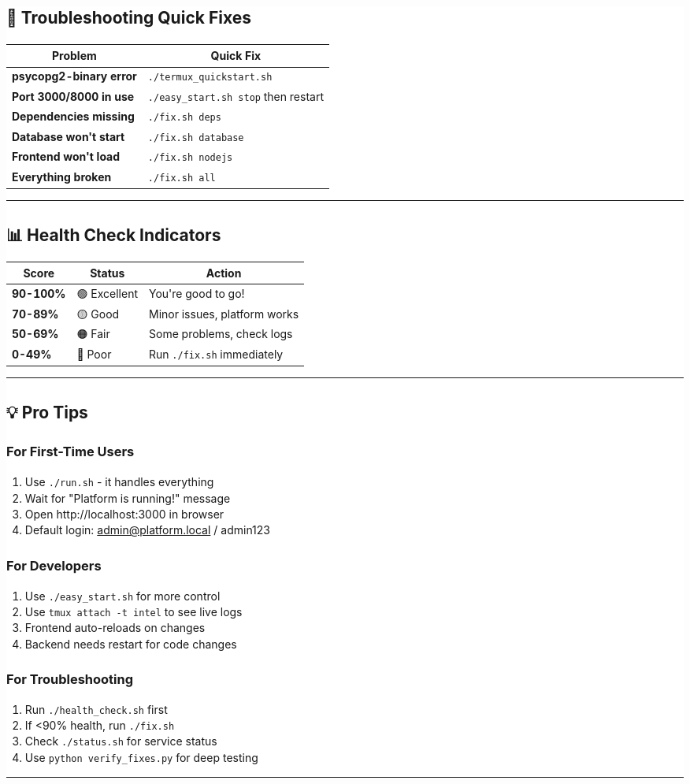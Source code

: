 
## **🔧 Troubleshooting Quick Fixes**

| Problem | Quick Fix |
|---------|-----------|
| **psycopg2-binary error** | `./termux_quickstart.sh` |
| **Port 3000/8000 in use** | `./easy_start.sh stop` then restart |
| **Dependencies missing** | `./fix.sh deps` |
| **Database won't start** | `./fix.sh database` |
| **Frontend won't load** | `./fix.sh nodejs` |
| **Everything broken** | `./fix.sh all` |

---

## **📊 Health Check Indicators**

| Score | Status | Action |
|-------|--------|--------|
| **90-100%** | 🟢 Excellent | You're good to go! |
| **70-89%** | 🟡 Good | Minor issues, platform works |
| **50-69%** | 🟠 Fair | Some problems, check logs |
| **0-49%** | 🔴 Poor | Run `./fix.sh` immediately |

---

## **💡 Pro Tips**

### **For First-Time Users**
1. Use `./run.sh` - it handles everything
2. Wait for "Platform is running!" message
3. Open http://localhost:3000 in browser
4. Default login: admin@platform.local / admin123

### **For Developers**
1. Use `./easy_start.sh` for more control
2. Use `tmux attach -t intel` to see live logs
3. Frontend auto-reloads on changes
4. Backend needs restart for code changes

### **For Troubleshooting**
1. Run `./health_check.sh` first
2. If <90% health, run `./fix.sh`
3. Check `./status.sh` for service status
4. Use `python verify_fixes.py` for deep testing

---